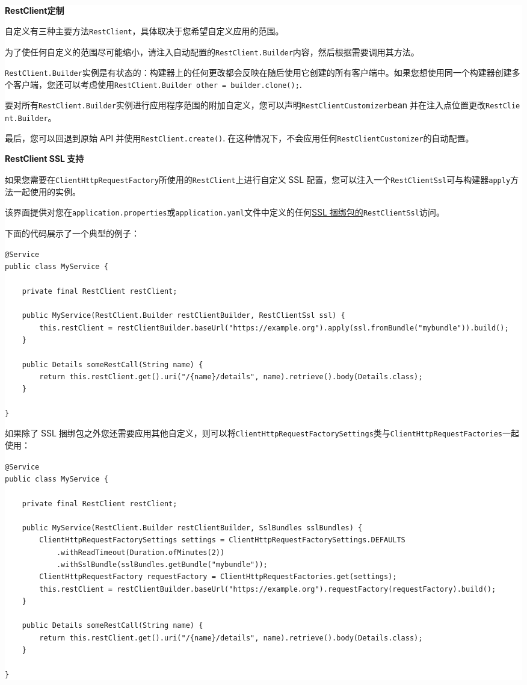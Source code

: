 
**RestClient定制**

自定义有三种主要方法`RestClient`，具体取决于您希望自定义应用的范围。

为了使任何自定义的范围尽可能缩小，请注入自动配置的`RestClient.Builder`内容，然后根据需要调用其方法。

`RestClient.Builder`实例是有状态的：构建器上的任何更改都会反映在随后使用它创建的所有客户端中。如果您想使用同一个构建器创建多个客户端，您还可以考虑使用`RestClient.Builder other = builder.clone();`.

要对所有`RestClient.Builder`实例进行应用程序范围的附加自定义，您可以声明`RestClientCustomizer`bean 并在注入点位置更改`RestClient.Builder`。

最后，您可以回退到原始 API 并使用`RestClient.create()`. 在这种情况下，不会应用任何`RestClientCustomizer`的自动配置。

**RestClient SSL 支持**

如果您需要在`ClientHttpRequestFactory`所使用的`RestClient`上进行自定义 SSL 配置，您可以注入一个`RestClientSsl`可与构建器`apply`方法一起使用的实例。

该界面提供对您在`application.properties`或`application.yaml`文件中定义的任何[SSL 捆绑包的](https://docs.spring.io/spring-boot/docs/current/reference/htmlsingle/#features.ssl.bundles)`RestClientSsl`访问。

下面的代码展示了一个典型的例子：

```
@Service
public class MyService {
​
    private final RestClient restClient;
​
    public MyService(RestClient.Builder restClientBuilder, RestClientSsl ssl) {
        this.restClient = restClientBuilder.baseUrl("https://example.org").apply(ssl.fromBundle("mybundle")).build();
    }
​
    public Details someRestCall(String name) {
        return this.restClient.get().uri("/{name}/details", name).retrieve().body(Details.class);
    }
​
}
```

如果除了 SSL 捆绑包之外您还需要应用其他自定义，则可以将`ClientHttpRequestFactorySettings`类与`ClientHttpRequestFactories`一起使用：

```
@Service
public class MyService {
​
    private final RestClient restClient;
​
    public MyService(RestClient.Builder restClientBuilder, SslBundles sslBundles) {
        ClientHttpRequestFactorySettings settings = ClientHttpRequestFactorySettings.DEFAULTS
            .withReadTimeout(Duration.ofMinutes(2))
            .withSslBundle(sslBundles.getBundle("mybundle"));
        ClientHttpRequestFactory requestFactory = ClientHttpRequestFactories.get(settings);
        this.restClient = restClientBuilder.baseUrl("https://example.org").requestFactory(requestFactory).build();
    }
​
    public Details someRestCall(String name) {
        return this.restClient.get().uri("/{name}/details", name).retrieve().body(Details.class);
    }
​
}
```
